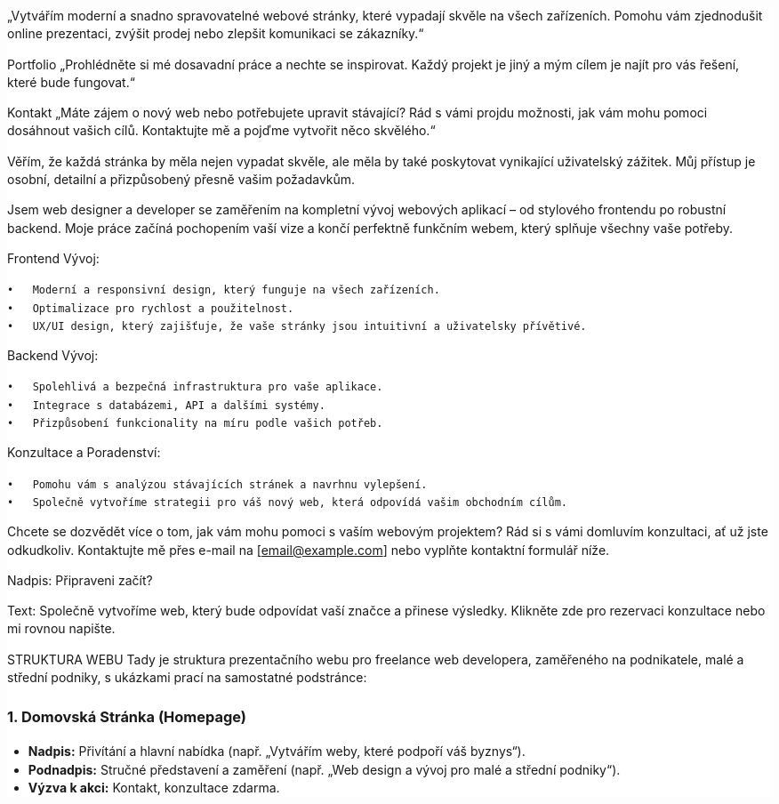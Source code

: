 „Vytvářím moderní a snadno spravovatelné webové stránky, které vypadají skvěle na všech zařízeních. Pomohu vám zjednodušit online prezentaci, zvýšit prodej nebo zlepšit komunikaci se zákazníky.“

Portfolio
„Prohlédněte si mé dosavadní práce a nechte se inspirovat. Každý projekt je jiný a mým cílem je najít pro vás řešení, které bude fungovat.“

Kontakt
„Máte zájem o nový web nebo potřebujete upravit stávající? Rád s vámi projdu možnosti, jak vám mohu pomoci dosáhnout vašich cílů. Kontaktujte mě a pojďme vytvořit něco skvělého.“


Věřím, že každá stránka by měla nejen vypadat skvěle, ale měla by také poskytovat vynikající uživatelský zážitek. Můj přístup je osobní, detailní a přizpůsobený přesně vašim požadavkům.

Jsem web designer a developer se zaměřením na kompletní vývoj webových aplikací – od stylového frontendu po robustní backend. Moje práce začíná pochopením vaší vize a končí perfektně funkčním webem, který splňuje všechny vaše potřeby.



Frontend Vývoj:

	•	Moderní a responsivní design, který funguje na všech zařízeních.
	•	Optimalizace pro rychlost a použitelnost.
	•	UX/UI design, který zajišťuje, že vaše stránky jsou intuitivní a uživatelsky přívětivé.

Backend Vývoj:

	•	Spolehlivá a bezpečná infrastruktura pro vaše aplikace.
	•	Integrace s databázemi, API a dalšími systémy.
	•	Přizpůsobení funkcionality na míru podle vašich potřeb.

Konzultace a Poradenství:

	•	Pomohu vám s analýzou stávajících stránek a navrhnu vylepšení.
	•	Společně vytvoříme strategii pro váš nový web, která odpovídá vašim obchodním cílům.




Chcete se dozvědět více o tom, jak vám mohu pomoci s vaším webovým projektem? Rád si s vámi domluvím konzultaci, ať už jste odkudkoliv. Kontaktujte mě přes e-mail na [email@example.com] nebo vyplňte kontaktní formulář níže.

Nadpis:
Připraveni začít?

Text:
Společně vytvoříme web, který bude odpovídat vaší značce a přinese výsledky. Klikněte zde pro rezervaci konzultace nebo mi rovnou napište.


STRUKTURA WEBU
Tady je struktura prezentačního webu pro freelance web developera, zaměřeného na podnikatele, malé a střední podniky, s ukázkami prací na samostatné podstránce:

### **1. Domovská Stránka (Homepage)**
- **Nadpis:** Přivítání a hlavní nabídka (např. „Vytvářím weby, které podpoří váš byznys“).
- **Podnadpis:** Stručné představení a zaměření (např. „Web design a vývoj pro malé a střední podniky“).
- **Výzva k akci:** Kontakt, konzultace zdarma.
